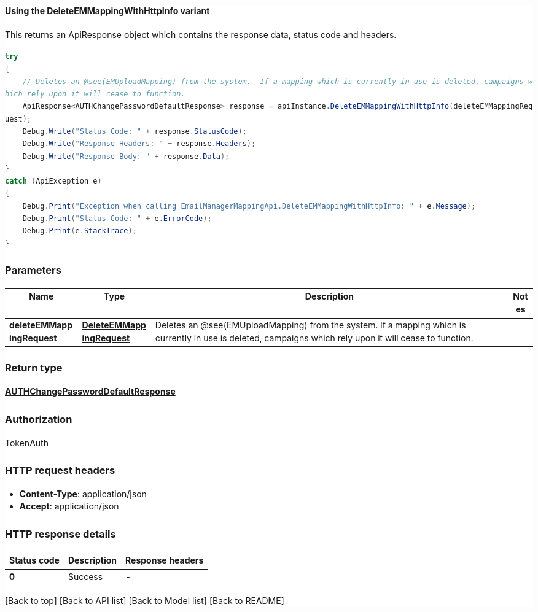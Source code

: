 ```csharp
```

#### Using the DeleteEMMappingWithHttpInfo variant
This returns an ApiResponse object which contains the response data, status code and headers.

```csharp
try
{
    // Deletes an @see(EMUploadMapping) from the system.  If a mapping which is currently in use is deleted, campaigns which rely upon it will cease to function.
    ApiResponse<AUTHChangePasswordDefaultResponse> response = apiInstance.DeleteEMMappingWithHttpInfo(deleteEMMappingRequest);
    Debug.Write("Status Code: " + response.StatusCode);
    Debug.Write("Response Headers: " + response.Headers);
    Debug.Write("Response Body: " + response.Data);
}
catch (ApiException e)
{
    Debug.Print("Exception when calling EmailManagerMappingApi.DeleteEMMappingWithHttpInfo: " + e.Message);
    Debug.Print("Status Code: " + e.ErrorCode);
    Debug.Print(e.StackTrace);
}
```

### Parameters

| Name | Type | Description | Notes |
|------|------|-------------|-------|
| **deleteEMMappingRequest** | [**DeleteEMMappingRequest**](DeleteEMMappingRequest.md) | Deletes an @see(EMUploadMapping) from the system.  If a mapping which is currently in use is deleted, campaigns which rely upon it will cease to function. |  |

### Return type

[**AUTHChangePasswordDefaultResponse**](AUTHChangePasswordDefaultResponse.md)

### Authorization

[TokenAuth](../README.md#TokenAuth)

### HTTP request headers

 - **Content-Type**: application/json
 - **Accept**: application/json


### HTTP response details
| Status code | Description | Response headers |
|-------------|-------------|------------------|
| **0** | Success |  -  |

[[Back to top]](#) [[Back to API list]](../README.md#documentation-for-api-endpoints) [[Back to Model list]](../README.md#documentation-for-models) [[Back to README]](../README.md)
